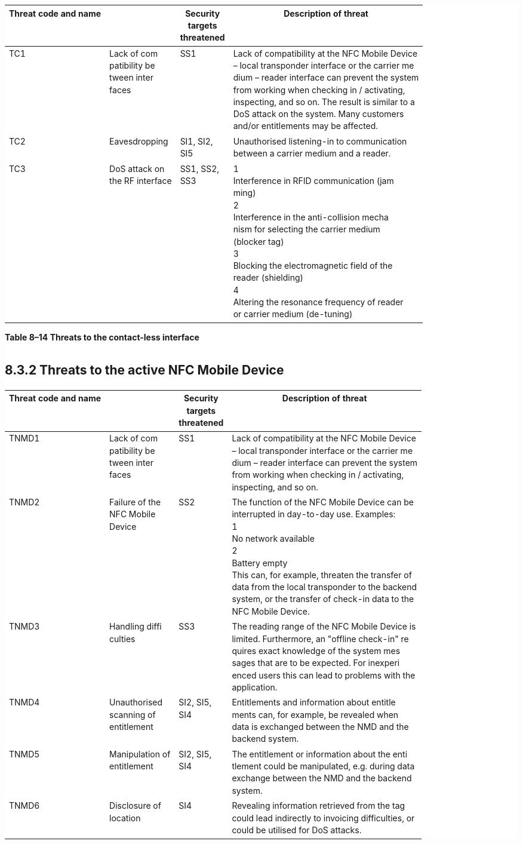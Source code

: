 | Threat code and name |                                                      | Security<br>targets<br>threatened | Description of threat                                                                                                                                                                                                                                                                                                                       |
|----------------------|------------------------------------------------------|-----------------------------------|---------------------------------------------------------------------------------------------------------------------------------------------------------------------------------------------------------------------------------------------------------------------------------------------------------------------------------------------|
| TC1                  | Lack of com<br>patibility be<br>tween inter<br>faces | SS1                               | Lack of compatibility at the NFC Mobile Device<br>– local transponder interface or the carrier me<br>dium – reader interface can prevent the system<br>from working when checking in / activating,<br>inspecting, and so on. The result is similar to a<br>DoS attack on the system. Many customers<br>and/or entitlements may be affected. |
| TC2                  | Eavesdropping                                        | SI1, SI2,<br>SI5                  | Unauthorised listening-in to communication<br>between a carrier medium and a reader.                                                                                                                                                                                                                                                        |
| TC3                  | DoS attack on<br>the RF interface                    | SS1, SS2,<br>SS3                  | 1<br>Interference in RFID communication (jam<br>ming)<br>2<br>Interference in the anti-collision mecha<br>nism for selecting the carrier medium<br>(blocker tag)<br>3<br>Blocking the electromagnetic field of the<br>reader (shielding)<br>4<br>Altering the resonance frequency of reader<br>or carrier medium (de-tuning)                |

**Table 8–14 Threats to the contact-less interface** 

## <span id="page-65-0"></span>**8.3.2 Threats to the active NFC Mobile Device**

| Threat code and name |                                                      | Security<br>targets<br>threatened | Description of threat                                                                                                                                                                                                                                                                                                     |
|----------------------|------------------------------------------------------|-----------------------------------|---------------------------------------------------------------------------------------------------------------------------------------------------------------------------------------------------------------------------------------------------------------------------------------------------------------------------|
| TNMD1                | Lack of com<br>patibility be<br>tween inter<br>faces | SS1                               | Lack of compatibility at the NFC Mobile Device<br>– local transponder interface or the carrier me<br>dium – reader interface can prevent the system<br>from working when checking in / activating,<br>inspecting, and so on.                                                                                              |
| TNMD2                | Failure of the<br>NFC Mobile<br>Device               | SS2                               | The function of the NFC Mobile Device can be<br>interrupted in day-to-day use. Examples:<br>1<br>No network available<br>2<br>Battery empty<br>This can, for example, threaten the transfer of<br>data from the local transponder to the backend<br>system, or the transfer of check-in data to the<br>NFC Mobile Device. |
| TNMD3                | Handling diffi<br>culties                            | SS3                               | The reading range of the NFC Mobile Device is<br>limited. Furthermore, an "offline check-in" re<br>quires exact knowledge of the system mes<br>sages that are to be expected. For inexperi<br>enced users this can lead to problems with the<br>application.                                                              |
| TNMD4                | Unauthorised<br>scanning of<br>entitlement           | SI2, SI5,<br>SI4                  | Entitlements and information about entitle<br>ments can, for example, be revealed when<br>data is exchanged between the NMD and the<br>backend system.                                                                                                                                                                    |
| TNMD5                | Manipulation of<br>entitlement                       | SI2, SI5,<br>SI4                  | The entitlement or information about the enti<br>tlement could be manipulated, e.g. during data<br>exchange between the NMD and the backend<br>system.                                                                                                                                                                    |
| TNMD6                | Disclosure of<br>location                            | SI4                               | Revealing information retrieved from the tag<br>could lead indirectly to invoicing difficulties, or<br>could be utilised for DoS attacks.                                                                                                                                                                                 |